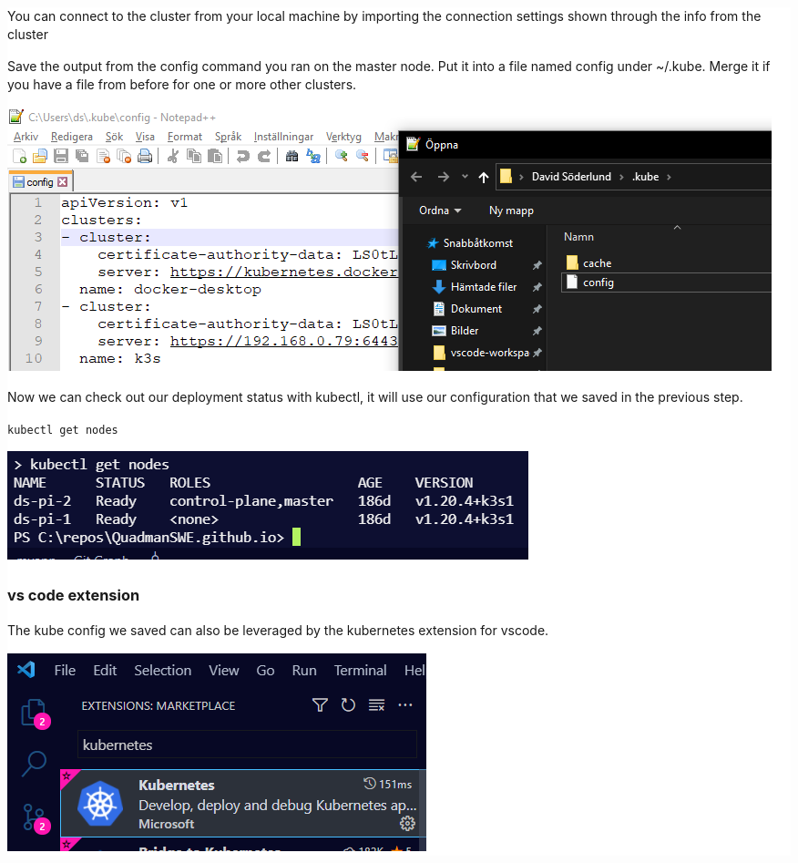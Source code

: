 You can connect to the cluster from your local machine by importing the connection settings shown through the info from the cluster 

Save the output from the config command you ran on the master node. Put it into a file named config under ~/.kube. Merge it if you have a file from before for one or more other clusters.

![](../assets/k3s-kubeconfig.png)

Now we can check out our deployment status with kubectl, it will use our configuration that we saved in the previous step.

```
kubectl get nodes
``` 
![](../assets/k3s-get-nodes.png)

### vs code extension

The kube config we saved can also be leveraged by the kubernetes extension for vscode.

![](../assets/k3s-kubernetes-extension-install.png)
